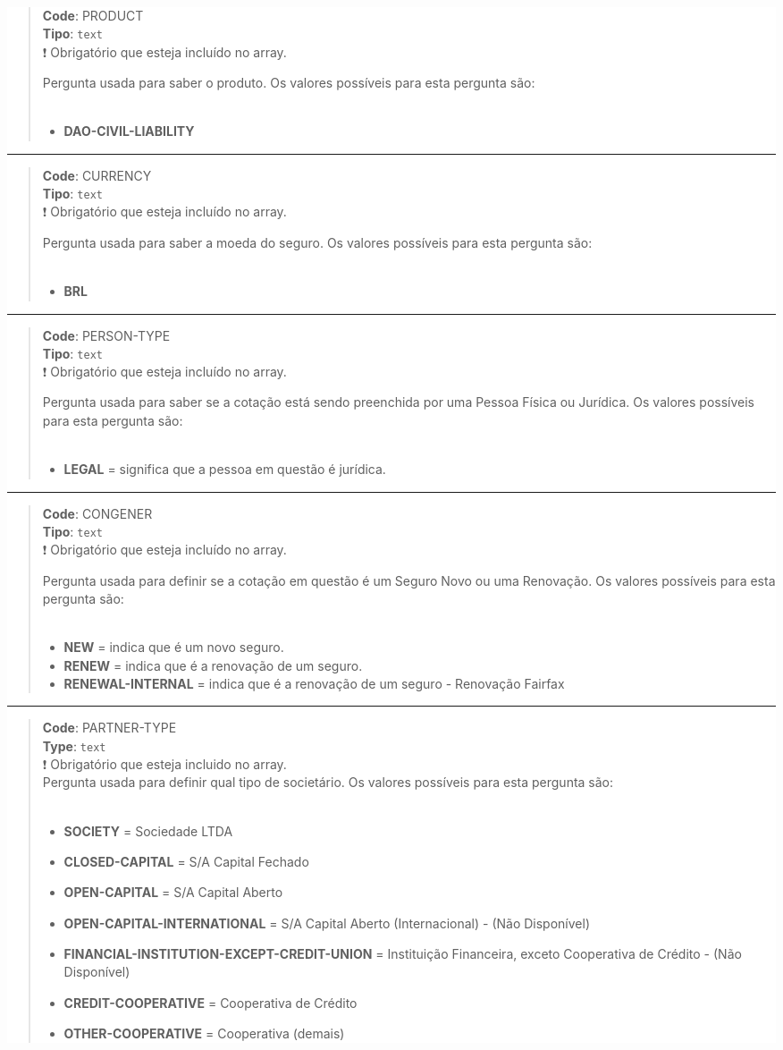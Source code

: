 > **Code**: PRODUCT </br>
> **Tipo**: ```text``` </br>
> <text class="aviso">❗ Obrigatório que esteja incluído no array. </text> </br>
> 
> Pergunta usada para saber o produto. Os valores possíveis para esta pergunta são:<br><br>
> 
>  - **DAO-CIVIL-LIABILITY** </br>

------------------------------------------------------------------------

> **Code**: CURRENCY </br>
> **Tipo**: ```text``` </br>
> <text class="aviso">❗ Obrigatório que esteja incluído no array. </text> </br>
> 
> Pergunta usada para saber a moeda do seguro. Os valores possíveis para esta pergunta são:<br><br>
> 
>  - **BRL** </br>


------------------------------------------------------------------------


> **Code**: PERSON-TYPE </br>
> **Tipo**: ```text``` </br>
> <text class="aviso">❗ Obrigatório que esteja incluído no array. </text> </br>
> 
> Pergunta usada para saber se a cotação está sendo preenchida por uma Pessoa Física ou Jurídica. Os valores possíveis para esta pergunta são:<br><br>
> 
>  - **LEGAL** = significa que a pessoa em questão é jurídica. </br>


------------------------------------------------------------------------


> **Code**: CONGENER </br>
> **Tipo**: ```text``` </br>
> <text class="aviso">❗ Obrigatório que esteja incluído no array. </text> </br>
> 
> Pergunta usada para definir se a cotação em questão é um Seguro Novo ou uma Renovação. Os valores possíveis para esta pergunta são:<br><br>
> 
>  - **NEW** = indica que é um novo seguro. </br>
>  - **RENEW** = indica que é a renovação de um seguro.<br>
>  - **RENEWAL-INTERNAL** = indica que é a renovação de um seguro - Renovação Fairfax<br>

------------------------------------------------------------------------


>**Code**: PARTNER-TYPE<br>
>**Type**: ```text```<br>
><text class="aviso">❗ Obrigatório que esteja incluido no array.</text><br>
> Pergunta usada para definir qual tipo de societário. Os valores possíveis para esta pergunta são:<br><br>
>
>   - **SOCIETY** = Sociedade LTDA<br>
>
>   - **CLOSED-CAPITAL** = S/A Capital Fechado<br>
>
>   - **OPEN-CAPITAL** = S/A Capital Aberto <br>
>
>   - **OPEN-CAPITAL-INTERNATIONAL** = S/A Capital Aberto (Internacional) - (Não Disponível)<br>
>
>   - **FINANCIAL-INSTITUTION-EXCEPT-CREDIT-UNION** = Instituição Financeira, exceto Cooperativa de Crédito  - (Não Disponível)<br>
>
>   - **CREDIT-COOPERATIVE** = Cooperativa de Crédito<br>
>
>   - **OTHER-COOPERATIVE** = Cooperativa (demais)<br>